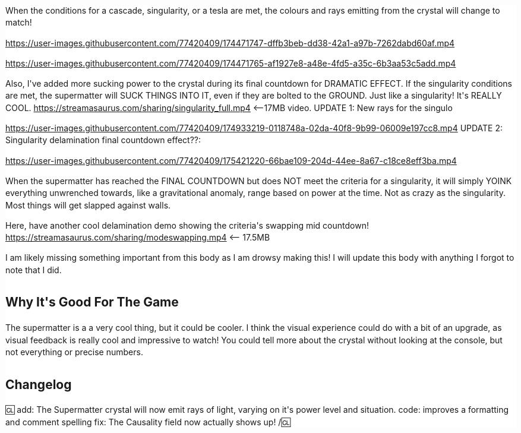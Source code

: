 When the conditions for a cascade, singularity, or a tesla are met, the
colours and rays emitting from the crystal will change to match!

https://user-images.githubusercontent.com/77420409/174471747-dffb3beb-dd38-42a1-a97b-7262dabd60af.mp4

https://user-images.githubusercontent.com/77420409/174471765-af1927e8-a48e-4fd5-a35c-6b3aa53c5add.mp4

Also, I've added more sucking power to the crystal during its final
countdown for DRAMATIC EFFECT. If the singularity conditions are met,
the supermatter will SUCK THINGS INTO IT, even if they are bolted to the
GROUND. Just like a singularity! It's REALLY COOL.
https://streamasaurus.com/sharing/singularity_full.mp4 <--17MB video.
UPDATE 1: New rays for the singulo

https://user-images.githubusercontent.com/77420409/174933219-0118748a-02da-40f8-9b99-06009e197cc8.mp4
UPDATE 2:
Singularity delamination final countdown effect??:

https://user-images.githubusercontent.com/77420409/175421220-66bae109-204d-44ee-8a67-c18ce8eff3ba.mp4

When the supermatter has reached the FINAL COUNTDOWN but does NOT meet
the criteria for a singularity, it will simply YOINK everything
unwrenched towards, like a gravitational anomaly, range based on power
at the time. Not as crazy as the singularity. Most things will get
slapped against walls.

Here, have another cool delamination demo showing the criteria's
swapping mid countdown!
https://streamasaurus.com/sharing/modeswapping.mp4 <-- 17.5MB

I am likely missing something important from this body as I am drowsy
making this! I will update this body with anything I forgot to note that
I did.

## Why It's Good For The Game

The supermatter is a a very cool thing, but it could be cooler. I think
the visual experience could do with a bit of an upgrade, as visual
feedback is really cool and impressive to watch! You could tell more
about the crystal without looking at the console, but not everything or
precise numbers.

## Changelog



:cl:
add: The Supermatter crystal will now emit rays of light, varying on
it's power level and situation.
code: improves a formatting and comment spelling
fix: The Causality field now actually shows up!
/:cl:
